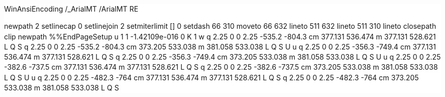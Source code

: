WinAnsiEncoding /_ArialMT /ArialMT RE

newpath 2 setlinecap 0 setlinejoin 2 setmiterlimit
[] 0 setdash
66 310 moveto 66 632 lineto 511 632 lineto 511 310 lineto closepath clip
newpath
%%EndPageSetup
u
1 1 -1.42109e-016 0 K
1 w
q
2.25 0 0 2.25 -535.2 -804.3 cm
377.131 536.474 m
377.131 528.621 L
Q
S
q
2.25 0 0 2.25 -535.2 -804.3 cm
373.205 533.038 m
381.058 533.038 L
Q
S
U
u
q
2.25 0 0 2.25 -356.3 -749.4 cm
377.131 536.474 m
377.131 528.621 L
Q
S
q
2.25 0 0 2.25 -356.3 -749.4 cm
373.205 533.038 m
381.058 533.038 L
Q
S
U
u
q
2.25 0 0 2.25 -382.6 -737.5 cm
377.131 536.474 m
377.131 528.621 L
Q
S
q
2.25 0 0 2.25 -382.6 -737.5 cm
373.205 533.038 m
381.058 533.038 L
Q
S
U
u
q
2.25 0 0 2.25 -482.3 -764 cm
377.131 536.474 m
377.131 528.621 L
Q
S
q
2.25 0 0 2.25 -482.3 -764 cm
373.205 533.038 m
381.058 533.038 L
Q
S